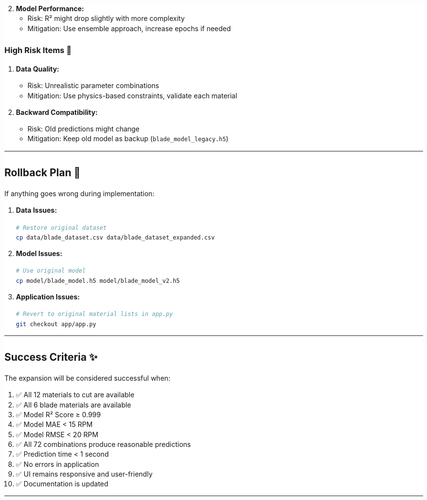 2. **Model Performance:** 
   - Risk: R² might drop slightly with more complexity
   - Mitigation: Use ensemble approach, increase epochs if needed

### High Risk Items 🚨
1. **Data Quality:**
   - Risk: Unrealistic parameter combinations
   - Mitigation: Use physics-based constraints, validate each material
   
2. **Backward Compatibility:**
   - Risk: Old predictions might change
   - Mitigation: Keep old model as backup (`blade_model_legacy.h5`)

---

## Rollback Plan 🔄

If anything goes wrong during implementation:

1. **Data Issues:**
   ```bash
   # Restore original dataset
   cp data/blade_dataset.csv data/blade_dataset_expanded.csv
   ```

2. **Model Issues:**
   ```bash
   # Use original model
   cp model/blade_model.h5 model/blade_model_v2.h5
   ```

3. **Application Issues:**
   ```bash
   # Revert to original material lists in app.py
   git checkout app/app.py
   ```

---

## Success Criteria ✨

The expansion will be considered successful when:

1. ✅ All 12 materials to cut are available
2. ✅ All 6 blade materials are available
3. ✅ Model R² Score ≥ 0.999
4. ✅ Model MAE < 15 RPM
5. ✅ Model RMSE < 20 RPM
6. ✅ All 72 combinations produce reasonable predictions
7. ✅ Prediction time < 1 second
8. ✅ No errors in application
9. ✅ UI remains responsive and user-friendly
10. ✅ Documentation is updated

---
